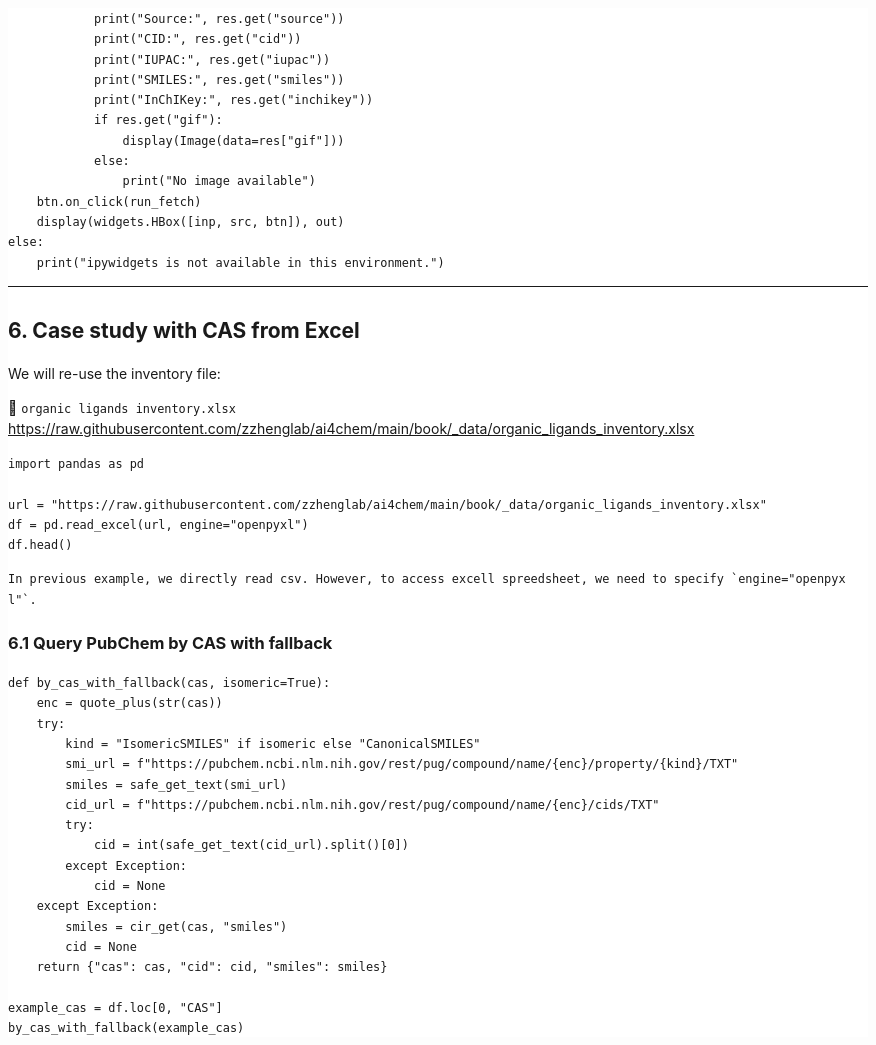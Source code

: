 ```{code-cell} ipython3
            print("Source:", res.get("source"))
            print("CID:", res.get("cid"))
            print("IUPAC:", res.get("iupac"))
            print("SMILES:", res.get("smiles"))
            print("InChIKey:", res.get("inchikey"))
            if res.get("gif"):
                display(Image(data=res["gif"]))
            else:
                print("No image available")
    btn.on_click(run_fetch)
    display(widgets.HBox([inp, src, btn]), out)
else:
    print("ipywidgets is not available in this environment.")
```

---

## 6. Case study with CAS from Excel

We will re-use the inventory file:

📂 `organic ligands inventory.xlsx`  
<https://raw.githubusercontent.com/zzhenglab/ai4chem/main/book/_data/organic_ligands_inventory.xlsx>

```{code-cell} ipython3
import pandas as pd

url = "https://raw.githubusercontent.com/zzhenglab/ai4chem/main/book/_data/organic_ligands_inventory.xlsx"
df = pd.read_excel(url, engine="openpyxl")
df.head()
```
```{admonition} Why "openpyxl"?
In previous example, we directly read csv. However, to access excell spreedsheet, we need to specify `engine="openpyxl"`.

```

### 6.1 Query PubChem by CAS with fallback

```{code-cell} ipython3
def by_cas_with_fallback(cas, isomeric=True):
    enc = quote_plus(str(cas))
    try:
        kind = "IsomericSMILES" if isomeric else "CanonicalSMILES"
        smi_url = f"https://pubchem.ncbi.nlm.nih.gov/rest/pug/compound/name/{enc}/property/{kind}/TXT"
        smiles = safe_get_text(smi_url)
        cid_url = f"https://pubchem.ncbi.nlm.nih.gov/rest/pug/compound/name/{enc}/cids/TXT"
        try:
            cid = int(safe_get_text(cid_url).split()[0])
        except Exception:
            cid = None
    except Exception:
        smiles = cir_get(cas, "smiles")
        cid = None
    return {"cas": cas, "cid": cid, "smiles": smiles}

example_cas = df.loc[0, "CAS"]
by_cas_with_fallback(example_cas)
```
